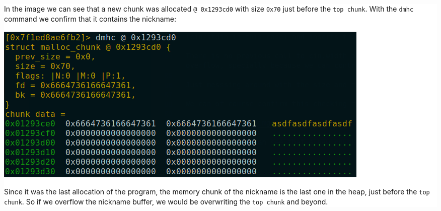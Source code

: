 In the image we can see that a new chunk was allocated `@ 0x1293cd0` with size `0x70` just before the `top chunk`. With the `dmhc` command we confirm that it contains the nickname:

![set_nickname2](img/heapnick2.png)


Since it was the last allocation of the program, the memory chunk of the nickname is the last one in the heap, just before the `top chunk`. So if we overflow the nickname buffer, we would be overwriting the `top chunk` and beyond. 
